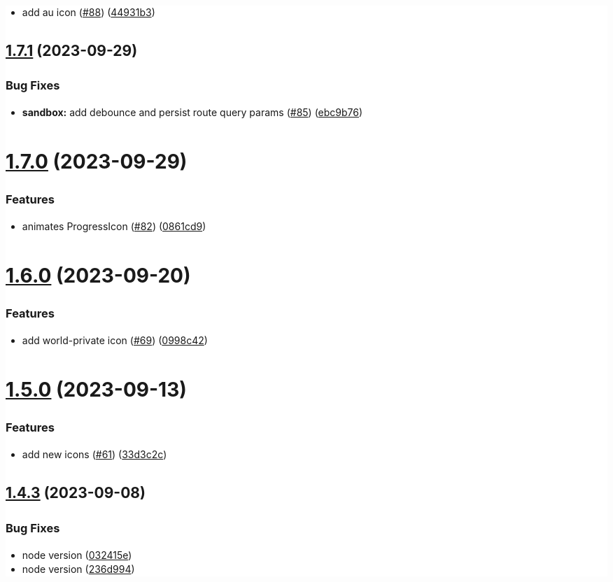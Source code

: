 * add au icon ([#88](https://github.com/Kong/icons/issues/88)) ([44931b3](https://github.com/Kong/icons/commit/44931b3647a3e01eaf49e847a2f75162c8411579))

## [1.7.1](https://github.com/Kong/icons/compare/v1.7.0...v1.7.1) (2023-09-29)


### Bug Fixes

* **sandbox:** add debounce and persist route query params ([#85](https://github.com/Kong/icons/issues/85)) ([ebc9b76](https://github.com/Kong/icons/commit/ebc9b7660d7b19ee2afd02a28e83a0c6f20801a1))

# [1.7.0](https://github.com/Kong/icons/compare/v1.6.0...v1.7.0) (2023-09-29)


### Features

* animates ProgressIcon ([#82](https://github.com/Kong/icons/issues/82)) ([0861cd9](https://github.com/Kong/icons/commit/0861cd9e019d8b59a22faad71843b029195d1eda))

# [1.6.0](https://github.com/Kong/icons/compare/v1.5.0...v1.6.0) (2023-09-20)


### Features

* add world-private icon ([#69](https://github.com/Kong/icons/issues/69)) ([0998c42](https://github.com/Kong/icons/commit/0998c42e9ddfc050ca28d2e0baf03744f8679ead))

# [1.5.0](https://github.com/Kong/icons/compare/v1.4.3...v1.5.0) (2023-09-13)


### Features

* add new icons ([#61](https://github.com/Kong/icons/issues/61)) ([33d3c2c](https://github.com/Kong/icons/commit/33d3c2c5336ab4feaf9a29f64bae74b9781b73d7))

## [1.4.3](https://github.com/Kong/icons/compare/v1.4.2...v1.4.3) (2023-09-08)


### Bug Fixes

* node version ([032415e](https://github.com/Kong/icons/commit/032415efd709446964388d036ea54e6bf047e094))
* node version ([236d994](https://github.com/Kong/icons/commit/236d9942c7fe0ab319146d91ba7b267c8672448d))
